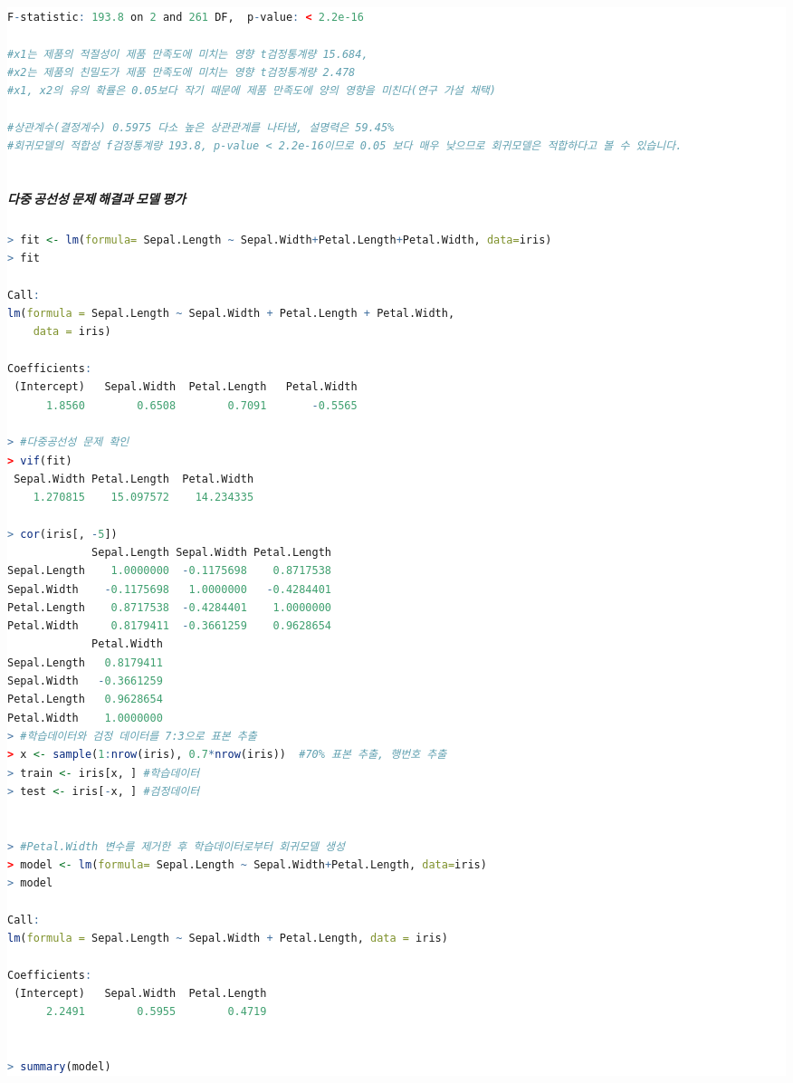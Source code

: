 ```R
F-statistic: 193.8 on 2 and 261 DF,  p-value: < 2.2e-16

#x1는 제품의 적절성이 제품 만족도에 미치는 영향 t검정통계량 15.684, 
#x2는 제품의 친밀도가 제품 만족도에 미치는 영향 t검정통계량 2.478
#x1, x2의 유의 확률은 0.05보다 작기 때문에 제품 만족도에 양의 영향을 미친다(연구 가설 채택)

#상관계수(결정계수) 0.5975 다소 높은 상관관계를 나타냄, 설명력은 59.45%
#회귀모델의 적합성 f검정통계량 193.8, p-value < 2.2e-16이므로 0.05 보다 매우 낮으므로 회귀모델은 적합하다고 볼 수 있습니다.



```



##### 다중 공선성 문제 해결과 모델 평가

```R
> fit <- lm(formula= Sepal.Length ~ Sepal.Width+Petal.Length+Petal.Width, data=iris)
> fit

Call:
lm(formula = Sepal.Length ~ Sepal.Width + Petal.Length + Petal.Width, 
    data = iris)

Coefficients:
 (Intercept)   Sepal.Width  Petal.Length   Petal.Width  
      1.8560        0.6508        0.7091       -0.5565  

> #다중공선성 문제 확인
> vif(fit)
 Sepal.Width Petal.Length  Petal.Width 
    1.270815    15.097572    14.234335 

> cor(iris[, -5])
             Sepal.Length Sepal.Width Petal.Length
Sepal.Length    1.0000000  -0.1175698    0.8717538
Sepal.Width    -0.1175698   1.0000000   -0.4284401
Petal.Length    0.8717538  -0.4284401    1.0000000
Petal.Width     0.8179411  -0.3661259    0.9628654
             Petal.Width
Sepal.Length   0.8179411
Sepal.Width   -0.3661259
Petal.Length   0.9628654
Petal.Width    1.0000000
> #학습데이터와 검정 데이터를 7:3으로 표본 추출
> x <- sample(1:nrow(iris), 0.7*nrow(iris))  #70% 표본 추출, 행번호 추출
> train <- iris[x, ] #학습데이터 
> test <- iris[-x, ] #검정데이터


> #Petal.Width 변수를 제거한 후 학습데이터로부터 회귀모델 생성
> model <- lm(formula= Sepal.Length ~ Sepal.Width+Petal.Length, data=iris)
> model

Call:
lm(formula = Sepal.Length ~ Sepal.Width + Petal.Length, data = iris)

Coefficients:
 (Intercept)   Sepal.Width  Petal.Length  
      2.2491        0.5955        0.4719  


> summary(model)

```